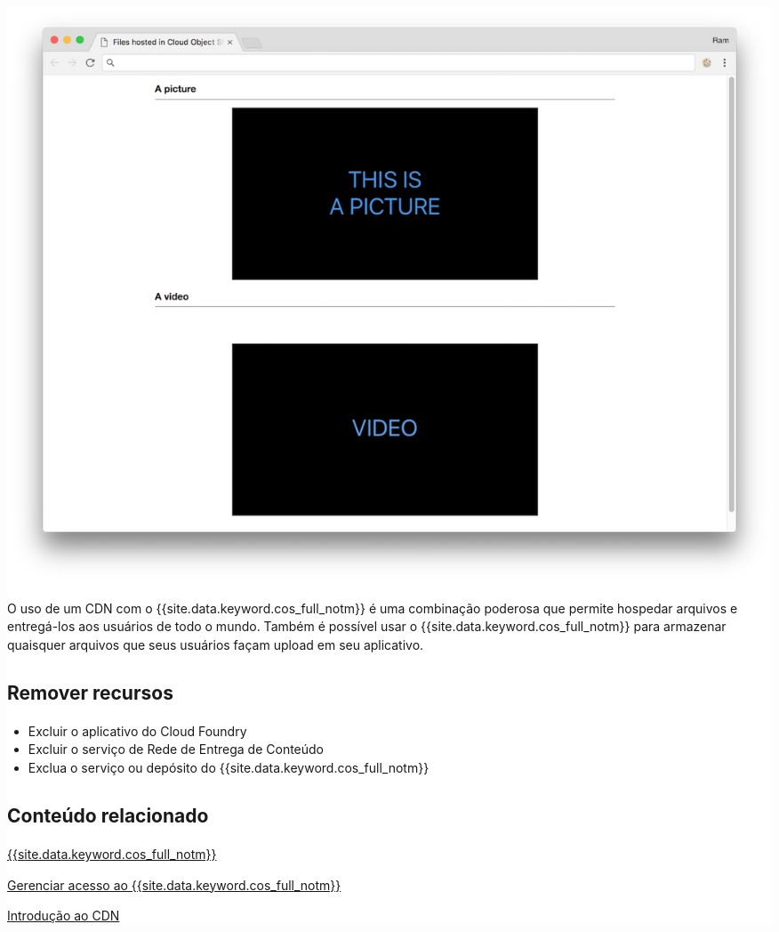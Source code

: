 ![](images/solution3/Application.png)

O uso de um CDN com o {{site.data.keyword.cos_full_notm}} é uma combinação poderosa que permite hospedar arquivos e entregá-los aos usuários de todo o mundo. Também é possível usar o {{site.data.keyword.cos_full_notm}} para armazenar quaisquer arquivos que seus usuários façam upload em seu aplicativo.

## Remover recursos

* Excluir o aplicativo do Cloud Foundry
* Excluir o serviço de Rede de Entrega de Conteúdo
* Exclua o serviço ou depósito do {{site.data.keyword.cos_full_notm}}

## Conteúdo relacionado

[{{site.data.keyword.cos_full_notm}}](https://{DomainName}/docs/services/cloud-object-storage?topic=cloud-object-storage-about-ibm-cloud-object-storage#about-ibm-cloud-object-storage)

[Gerenciar acesso ao {{site.data.keyword.cos_full_notm}}](https://{DomainName}/docs/services/cloud-object-storage/iam?topic=cloud-object-storage-getting-started-with-iam#getting-started-with-iam)

[Introdução ao CDN](https://{DomainName}/docs/infrastructure/CDN?topic=CDN-getting-started#getting-started)
